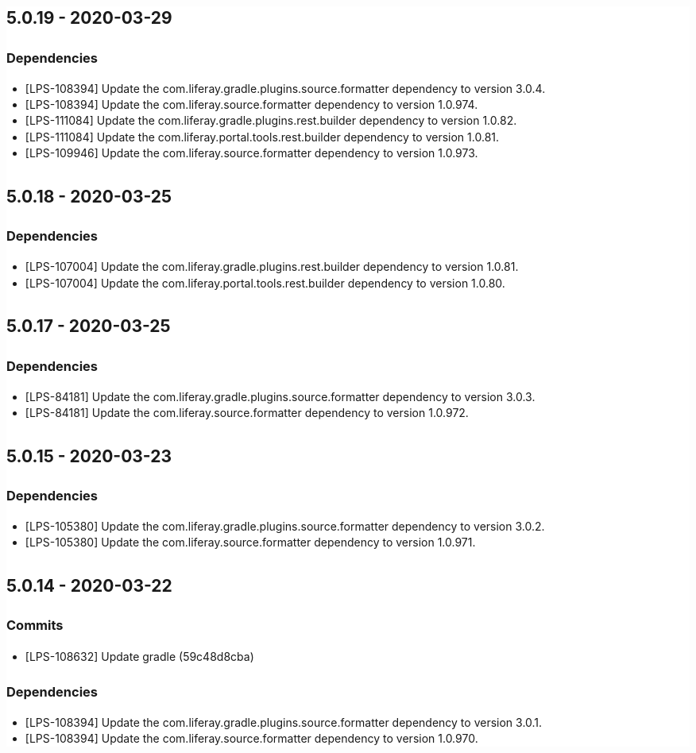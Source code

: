 ## 5.0.19 - 2020-03-29

### Dependencies
- [LPS-108394] Update the com.liferay.gradle.plugins.source.formatter dependency
to version 3.0.4.
- [LPS-108394] Update the com.liferay.source.formatter dependency to version
1.0.974.
- [LPS-111084] Update the com.liferay.gradle.plugins.rest.builder dependency to
version 1.0.82.
- [LPS-111084] Update the com.liferay.portal.tools.rest.builder dependency to
version 1.0.81.
- [LPS-109946] Update the com.liferay.source.formatter dependency to version
1.0.973.

## 5.0.18 - 2020-03-25

### Dependencies
- [LPS-107004] Update the com.liferay.gradle.plugins.rest.builder dependency to
version 1.0.81.
- [LPS-107004] Update the com.liferay.portal.tools.rest.builder dependency to
version 1.0.80.

## 5.0.17 - 2020-03-25

### Dependencies
- [LPS-84181] Update the com.liferay.gradle.plugins.source.formatter dependency
to version 3.0.3.
- [LPS-84181] Update the com.liferay.source.formatter dependency to version
1.0.972.

## 5.0.15 - 2020-03-23

### Dependencies
- [LPS-105380] Update the com.liferay.gradle.plugins.source.formatter dependency
to version 3.0.2.
- [LPS-105380] Update the com.liferay.source.formatter dependency to version
1.0.971.

## 5.0.14 - 2020-03-22

### Commits
- [LPS-108632] Update gradle (59c48d8cba)

### Dependencies
- [LPS-108394] Update the com.liferay.gradle.plugins.source.formatter dependency
to version 3.0.1.
- [LPS-108394] Update the com.liferay.source.formatter dependency to version
1.0.970.
